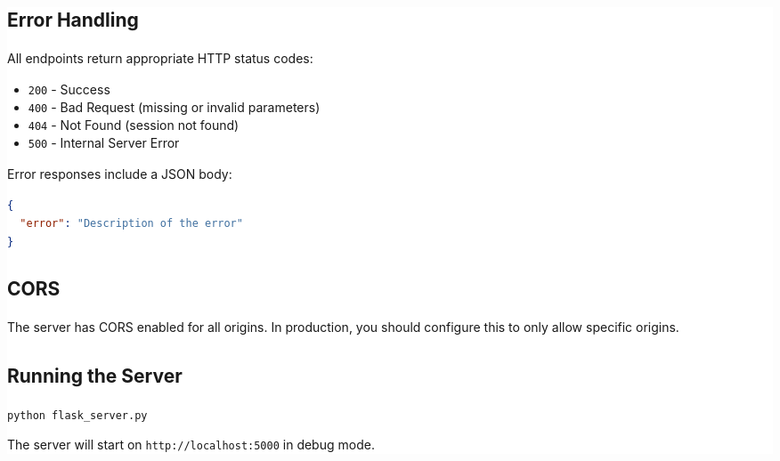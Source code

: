 ## Error Handling

All endpoints return appropriate HTTP status codes:

- `200` - Success
- `400` - Bad Request (missing or invalid parameters)
- `404` - Not Found (session not found)
- `500` - Internal Server Error

Error responses include a JSON body:

```json
{
  "error": "Description of the error"
}
```

## CORS

The server has CORS enabled for all origins. In production, you should configure this to only allow specific origins.

## Running the Server

```bash
python flask_server.py
```

The server will start on `http://localhost:5000` in debug mode.
